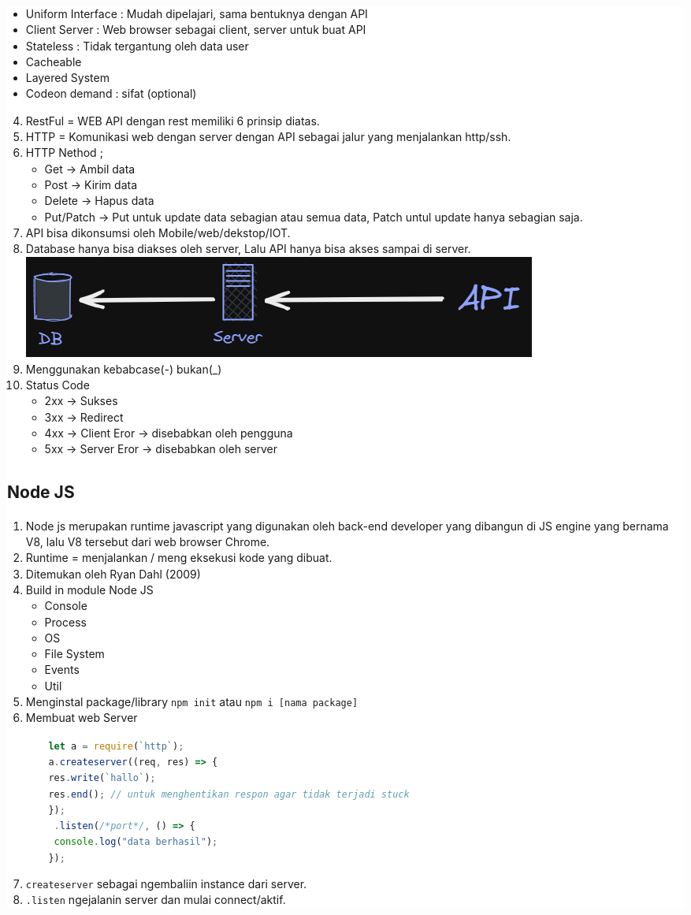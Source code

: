    - Uniform Interface : Mudah dipelajari, sama bentuknya dengan API
   - Client Server : Web browser sebagai client, server untuk buat API
   - Stateless : Tidak tergantung oleh data user
   - Cacheable
   - Layered System
   - Codeon demand : sifat (optional)

4. RestFul = WEB API dengan rest memiliki 6 prinsip diatas.
5. HTTP = Komunikasi web dengan server dengan API sebagai jalur yang menjalankan http/ssh.
6. HTTP Nethod ;
   - Get -> Ambil data
   - Post -> Kirim data
   - Delete -> Hapus data
   - Put/Patch -> Put untuk update data sebagian atau semua data, Patch untul update hanya sebagian saja.
7. API bisa dikonsumsi oleh Mobile/web/dekstop/IOT.
8. Database hanya bisa diakses oleh server, Lalu API hanya bisa akses sampai di server. <br> <img src="./img/db server api.png">
9. Menggunakan kebabcase(-) bukan(\_)
10. Status Code
    - 2xx -> Sukses
    - 3xx -> Redirect
    - 4xx -> Client Eror -> disebabkan oleh pengguna
    - 5xx -> Server Eror -> disebabkan oleh server

## Node JS

1. Node js merupakan runtime javascript yang digunakan oleh back-end developer yang dibangun di JS engine yang bernama V8, lalu V8 tersebut dari web browser Chrome.
2. Runtime = menjalankan / meng eksekusi kode yang dibuat.
3. Ditemukan oleh Ryan Dahl (2009)
4. Build in module Node JS
   - Console
   - Process
   - OS
   - File System
   - Events
   - Util
5. Menginstal package/library `npm init` atau `npm i [nama package]`
6. Membuat web Server <br>
   ```javascript
       let a = require(`http`);
       a.createserver((req, res) => {
       res.write(`hallo`);
       res.end(); // untuk menghentikan respon agar tidak terjadi stuck
       });
        .listen(/*port*/, () => {
        console.log("data berhasil");
       });
   ```
7. `createserver` sebagai ngembaliin instance dari server.
8. `.listen` ngejalanin server dan mulai connect/aktif.
